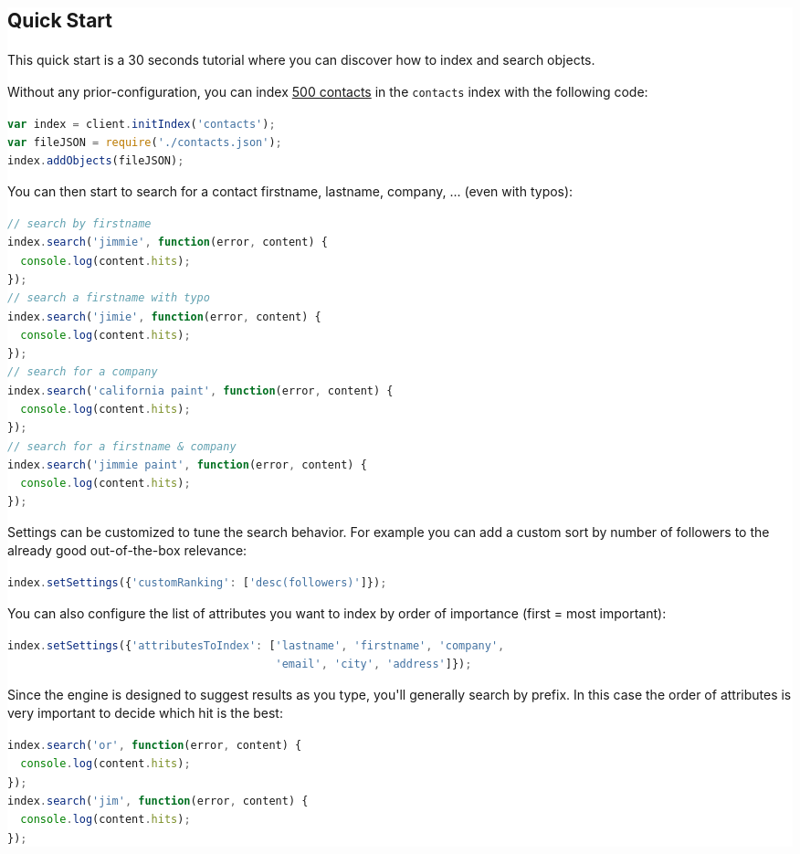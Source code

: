 Quick Start
-------------
This quick start is a 30 seconds tutorial where you can discover how to index and search objects.

Without any prior-configuration, you can index [500 contacts](https://github.com/algolia/algoliasearch-client-node/blob/master/contacts.json) in the ```contacts``` index with the following code:
```javascript
var index = client.initIndex('contacts');
var fileJSON = require('./contacts.json');
index.addObjects(fileJSON);
```

You can then start to search for a contact firstname, lastname, company, ... (even with typos):
```javascript
// search by firstname
index.search('jimmie', function(error, content) {
  console.log(content.hits);
});
// search a firstname with typo
index.search('jimie', function(error, content) {
  console.log(content.hits);
});
// search for a company
index.search('california paint', function(error, content) {
  console.log(content.hits);
});
// search for a firstname & company
index.search('jimmie paint', function(error, content) {
  console.log(content.hits);
});
```

Settings can be customized to tune the search behavior. For example you can add a custom sort by number of followers to the already good out-of-the-box relevance:
```javascript
index.setSettings({'customRanking': ['desc(followers)']});
```
You can also configure the list of attributes you want to index by order of importance (first = most important):
```javascript
index.setSettings({'attributesToIndex': ['lastname', 'firstname', 'company', 
                                         'email', 'city', 'address']});
```

Since the engine is designed to suggest results as you type, you'll generally search by prefix. In this case the order of attributes is very important to decide which hit is the best:
```javascript
index.search('or', function(error, content) {
  console.log(content.hits);
});
index.search('jim', function(error, content) {
  console.log(content.hits);
});
```

